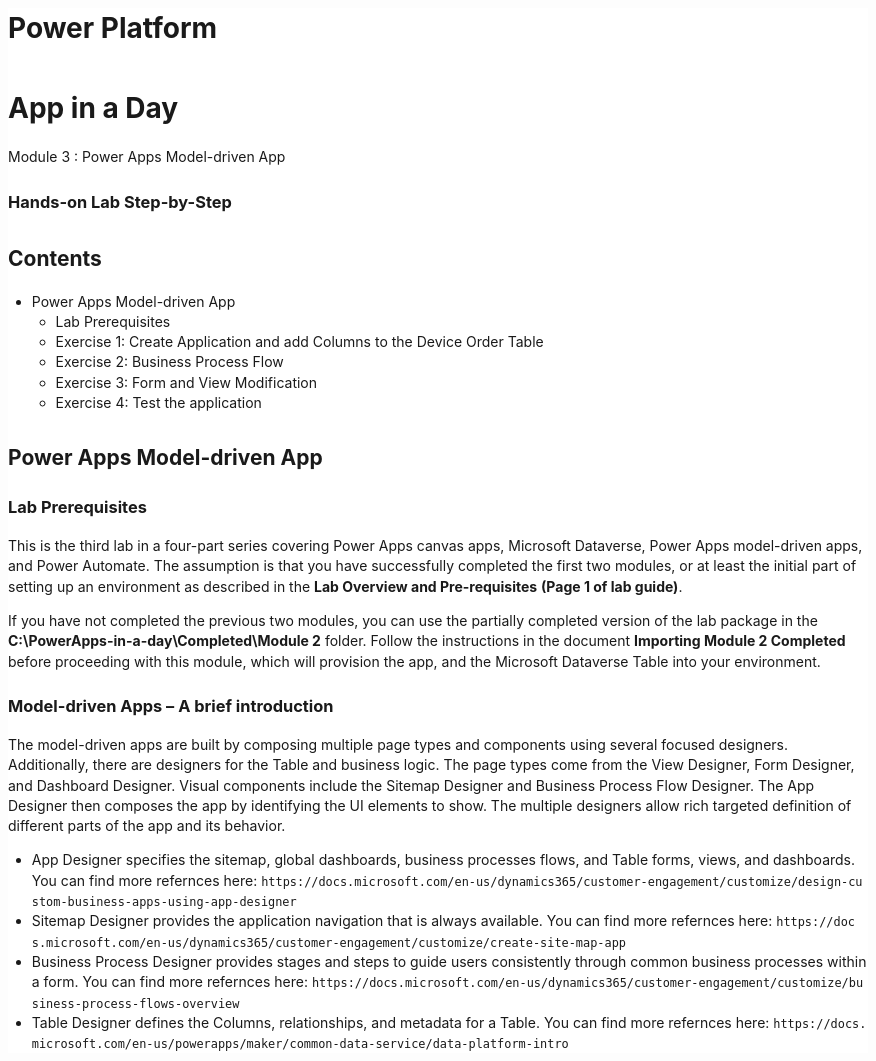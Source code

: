 # Power Platform

# App in a Day

Module 3 : Power Apps Model-driven App

### Hands-on Lab Step-by-Step

## Contents

- Power Apps Model-driven App
   - Lab Prerequisites
   - Exercise 1: Create Application and add Columns to the Device Order Table
   - Exercise 2: Business Process Flow
   - Exercise 3: Form and View Modification
   - Exercise 4: Test the application

## Power Apps Model-driven App

### Lab Prerequisites

This is the third lab in a four-part series covering Power Apps canvas apps, Microsoft Dataverse, Power Apps model-driven
apps, and Power Automate. The assumption is that you have successfully completed the first two modules, or at least the
initial part of setting up an environment as described in the **Lab Overview and Pre-requisites** **(Page 1 of lab guide)**.

If you have not completed the previous two modules, you can use the partially completed version of the lab package in
the **C:\PowerApps-in-a-day\Completed\Module 2** folder. Follow the instructions in the document **Importing Module 2 Completed** before
proceeding with this module, which will provision the app, and the Microsoft Dataverse Table into your environment.

### Model-driven Apps – A brief introduction

The model-driven apps are built by composing multiple page types and components using several focused designers.
Additionally, there are designers for the Table and business logic. The page types come from the View Designer, Form
Designer, and Dashboard Designer. Visual components include the Sitemap Designer and Business Process Flow Designer.
The App Designer then composes the app by identifying the UI elements to show. The multiple designers allow rich
targeted definition of different parts of the app and its behavior.

- App Designer specifies the sitemap, global dashboards, business processes flows, and Table forms, views, and
    dashboards. You can find more refernces here: `https://docs.microsoft.com/en-us/dynamics365/customer-engagement/customize/design-custom-business-apps-using-app-designer`
- Sitemap Designer provides the application navigation that is always available. You can find more refernces here: `https://docs.microsoft.com/en-us/dynamics365/customer-engagement/customize/create-site-map-app`
- Business Process Designer provides stages and steps to guide users consistently through common business
    processes within a form. You can find more refernces here: `https://docs.microsoft.com/en-us/dynamics365/customer-engagement/customize/business-process-flows-overview`
- Table Designer defines the Columns, relationships, and metadata for a Table. You can find more refernces here: `https://docs.microsoft.com/en-us/powerapps/maker/common-data-service/data-platform-intro`